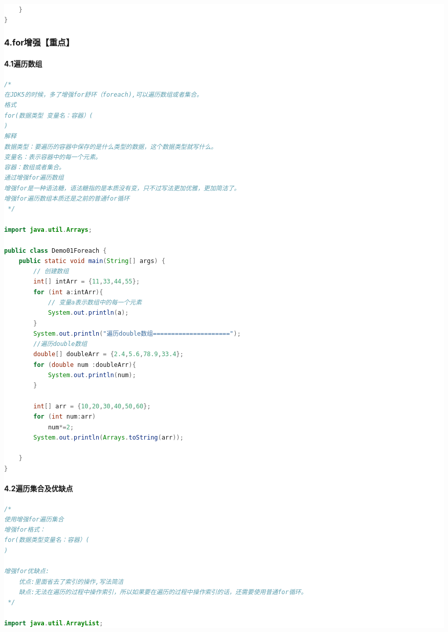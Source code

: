 ```java
    }
}
```

### 4.for增强【重点】

#### 4.1遍历数组

```java
/*
在JDK5的时候，多了增强for舒环（foreach),可以遍历数组或者集合。
格式
for(数据类型 变量名：容器）(
)
解释
数据类型：要遍历的容器中保存的是什么类型的数据，这个数据类型就写什么。
变量名：表示容器中的每一个元素。
容器：数组或者集合。
通过增强for遍历数组
增强for是一种语法糖，语法糖指的是本质没有变，只不过写法更加优雅，更加简洁了。
增强for遍历数组本质还是之前的普通for循环
 */

import java.util.Arrays;

public class Demo01Foreach {
    public static void main(String[] args) {
        // 创建数组
        int[] intArr = {11,33,44,55};
        for (int a:intArr){
            // 变量a表示数组中的每一个元素
            System.out.println(a);
        }
        System.out.println("遍历double数组=====================");
        //遍历double数组
        double[] doubleArr = {2.4,5.6,78.9,33.4};
        for (double num :doubleArr){
            System.out.println(num);
        }

        int[] arr = {10,20,30,40,50,60};
        for (int num:arr)
            num*=2;
        System.out.println(Arrays.toString(arr));

    }
}
```

#### 4.2遍历集合及优缺点

```java
/*
使用增强for遍历集合
增强for格式：
for(数据类型变量名：容器）(
)

增强for优缺点:
    优点:里面省去了索引的操作,写法简洁
    缺点:无法在遍历的过程中操作索引，所以如果要在遍历的过程中操作索引的话，还需要使用普通for循环。
 */

import java.util.ArrayList;
```
